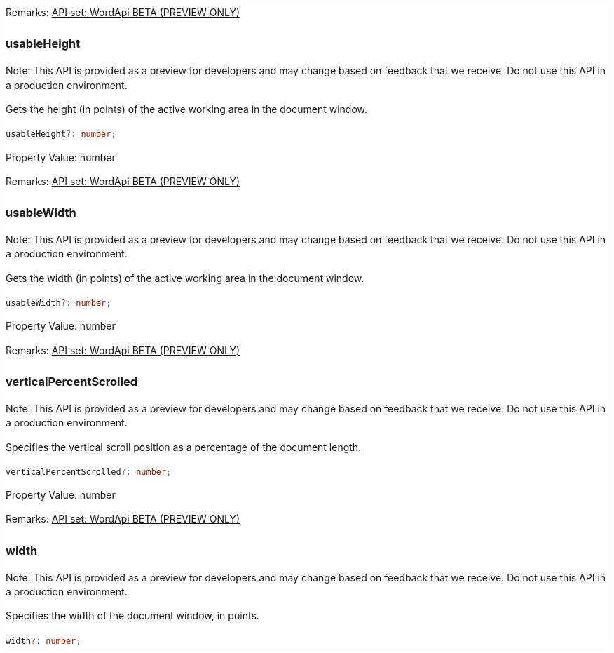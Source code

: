 Remarks: [API set: WordApi BETA (PREVIEW ONLY)](/en-us/javascript/api/requirement-sets/word/word-api-requirement-sets)

### usableHeight

Note: This API is provided as a preview for developers and may change based on feedback that we receive. Do not use this API in a production environment.

Gets the height (in points) of the active working area in the document window.

```typescript
usableHeight?: number;
```

Property Value: number

Remarks: [API set: WordApi BETA (PREVIEW ONLY)](/en-us/javascript/api/requirement-sets/word/word-api-requirement-sets)

### usableWidth

Note: This API is provided as a preview for developers and may change based on feedback that we receive. Do not use this API in a production environment.

Gets the width (in points) of the active working area in the document window.

```typescript
usableWidth?: number;
```

Property Value: number

Remarks: [API set: WordApi BETA (PREVIEW ONLY)](/en-us/javascript/api/requirement-sets/word/word-api-requirement-sets)

### verticalPercentScrolled

Note: This API is provided as a preview for developers and may change based on feedback that we receive. Do not use this API in a production environment.

Specifies the vertical scroll position as a percentage of the document length.

```typescript
verticalPercentScrolled?: number;
```

Property Value: number

Remarks: [API set: WordApi BETA (PREVIEW ONLY)](/en-us/javascript/api/requirement-sets/word/word-api-requirement-sets)

### width

Note: This API is provided as a preview for developers and may change based on feedback that we receive. Do not use this API in a production environment.

Specifies the width of the document window, in points.

```typescript
width?: number;
```
